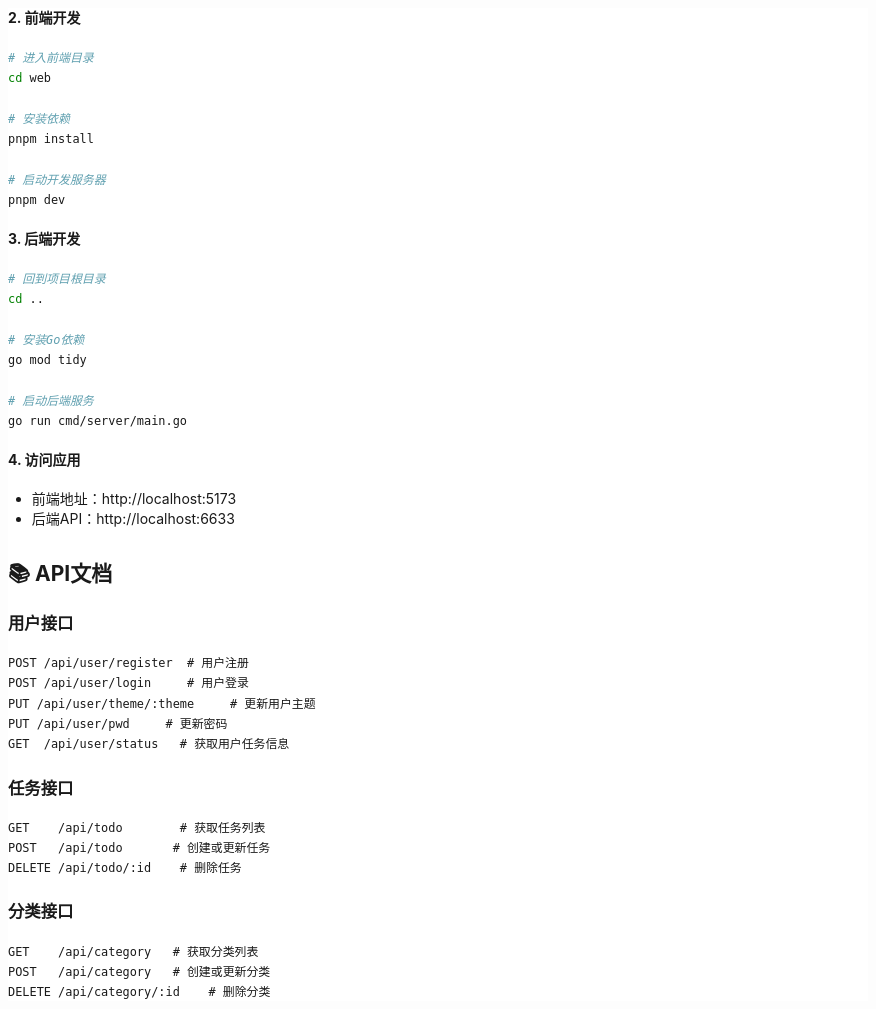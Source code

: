 #### 2. 前端开发
```bash
# 进入前端目录
cd web

# 安装依赖
pnpm install

# 启动开发服务器
pnpm dev
```

#### 3. 后端开发
```bash
# 回到项目根目录
cd ..

# 安装Go依赖
go mod tidy

# 启动后端服务
go run cmd/server/main.go
```

#### 4. 访问应用
- 前端地址：http://localhost:5173
- 后端API：http://localhost:6633


## 📚 API文档

### 用户接口
```
POST /api/user/register  # 用户注册
POST /api/user/login     # 用户登录
PUT /api/user/theme/:theme     # 更新用户主题
PUT /api/user/pwd     # 更新密码
GET  /api/user/status   # 获取用户任务信息
```

### 任务接口
```
GET    /api/todo        # 获取任务列表
POST   /api/todo       # 创建或更新任务
DELETE /api/todo/:id    # 删除任务
```

### 分类接口
```
GET    /api/category   # 获取分类列表
POST   /api/category   # 创建或更新分类
DELETE /api/category/:id    # 删除分类
```

